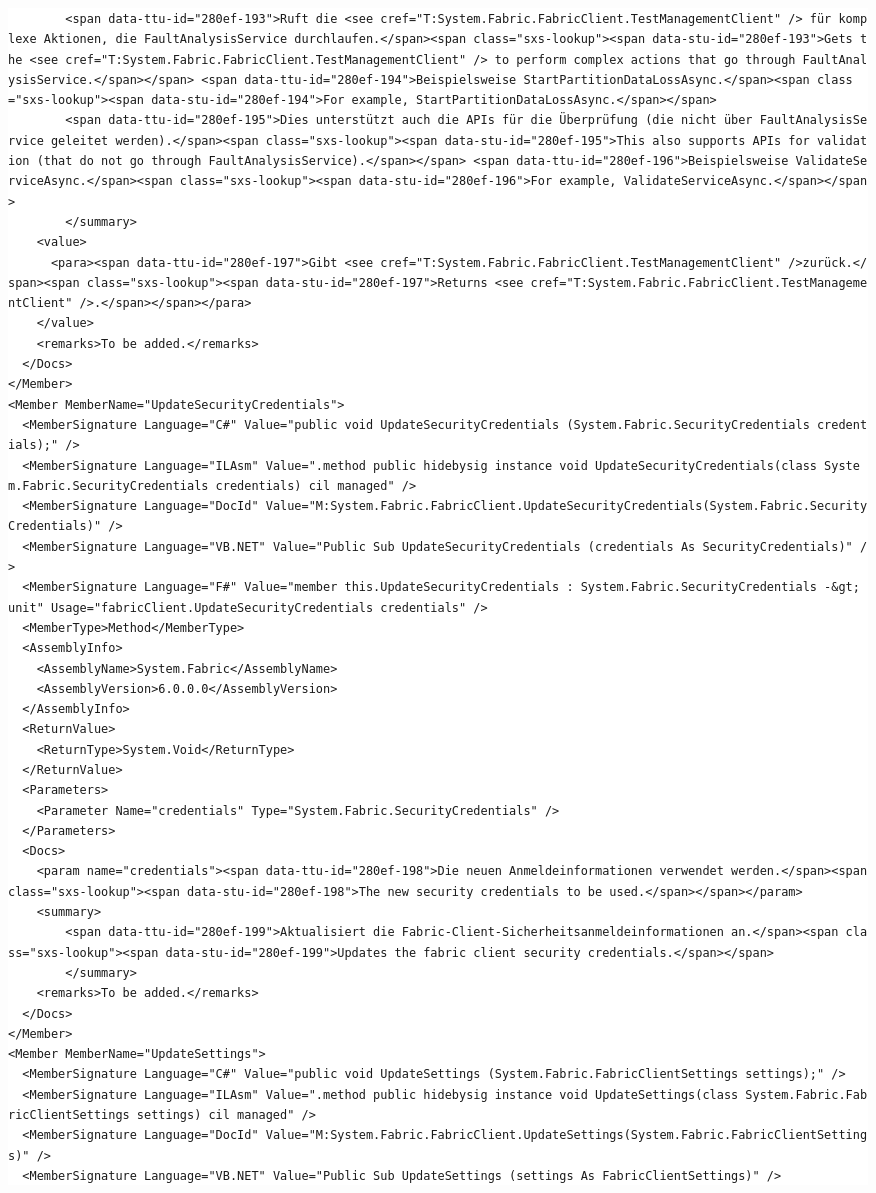             <span data-ttu-id="280ef-193">Ruft die <see cref="T:System.Fabric.FabricClient.TestManagementClient" /> für komplexe Aktionen, die FaultAnalysisService durchlaufen.</span><span class="sxs-lookup"><span data-stu-id="280ef-193">Gets the <see cref="T:System.Fabric.FabricClient.TestManagementClient" /> to perform complex actions that go through FaultAnalysisService.</span></span> <span data-ttu-id="280ef-194">Beispielsweise StartPartitionDataLossAsync.</span><span class="sxs-lookup"><span data-stu-id="280ef-194">For example, StartPartitionDataLossAsync.</span></span>
            <span data-ttu-id="280ef-195">Dies unterstützt auch die APIs für die Überprüfung (die nicht über FaultAnalysisService geleitet werden).</span><span class="sxs-lookup"><span data-stu-id="280ef-195">This also supports APIs for validation (that do not go through FaultAnalysisService).</span></span> <span data-ttu-id="280ef-196">Beispielsweise ValidateServiceAsync.</span><span class="sxs-lookup"><span data-stu-id="280ef-196">For example, ValidateServiceAsync.</span></span>
            </summary>
        <value>
          <para><span data-ttu-id="280ef-197">Gibt <see cref="T:System.Fabric.FabricClient.TestManagementClient" />zurück.</span><span class="sxs-lookup"><span data-stu-id="280ef-197">Returns <see cref="T:System.Fabric.FabricClient.TestManagementClient" />.</span></span></para>
        </value>
        <remarks>To be added.</remarks>
      </Docs>
    </Member>
    <Member MemberName="UpdateSecurityCredentials">
      <MemberSignature Language="C#" Value="public void UpdateSecurityCredentials (System.Fabric.SecurityCredentials credentials);" />
      <MemberSignature Language="ILAsm" Value=".method public hidebysig instance void UpdateSecurityCredentials(class System.Fabric.SecurityCredentials credentials) cil managed" />
      <MemberSignature Language="DocId" Value="M:System.Fabric.FabricClient.UpdateSecurityCredentials(System.Fabric.SecurityCredentials)" />
      <MemberSignature Language="VB.NET" Value="Public Sub UpdateSecurityCredentials (credentials As SecurityCredentials)" />
      <MemberSignature Language="F#" Value="member this.UpdateSecurityCredentials : System.Fabric.SecurityCredentials -&gt; unit" Usage="fabricClient.UpdateSecurityCredentials credentials" />
      <MemberType>Method</MemberType>
      <AssemblyInfo>
        <AssemblyName>System.Fabric</AssemblyName>
        <AssemblyVersion>6.0.0.0</AssemblyVersion>
      </AssemblyInfo>
      <ReturnValue>
        <ReturnType>System.Void</ReturnType>
      </ReturnValue>
      <Parameters>
        <Parameter Name="credentials" Type="System.Fabric.SecurityCredentials" />
      </Parameters>
      <Docs>
        <param name="credentials"><span data-ttu-id="280ef-198">Die neuen Anmeldeinformationen verwendet werden.</span><span class="sxs-lookup"><span data-stu-id="280ef-198">The new security credentials to be used.</span></span></param>
        <summary>
            <span data-ttu-id="280ef-199">Aktualisiert die Fabric-Client-Sicherheitsanmeldeinformationen an.</span><span class="sxs-lookup"><span data-stu-id="280ef-199">Updates the fabric client security credentials.</span></span>
            </summary>
        <remarks>To be added.</remarks>
      </Docs>
    </Member>
    <Member MemberName="UpdateSettings">
      <MemberSignature Language="C#" Value="public void UpdateSettings (System.Fabric.FabricClientSettings settings);" />
      <MemberSignature Language="ILAsm" Value=".method public hidebysig instance void UpdateSettings(class System.Fabric.FabricClientSettings settings) cil managed" />
      <MemberSignature Language="DocId" Value="M:System.Fabric.FabricClient.UpdateSettings(System.Fabric.FabricClientSettings)" />
      <MemberSignature Language="VB.NET" Value="Public Sub UpdateSettings (settings As FabricClientSettings)" />